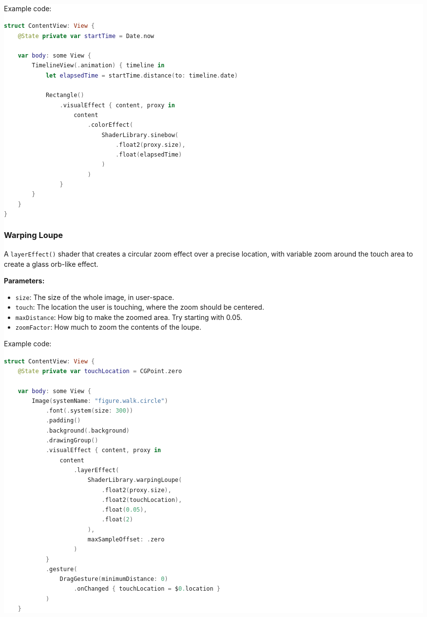 Example code:

```swift
struct ContentView: View {
    @State private var startTime = Date.now

    var body: some View {
        TimelineView(.animation) { timeline in
            let elapsedTime = startTime.distance(to: timeline.date)

            Rectangle()
                .visualEffect { content, proxy in
                    content
                        .colorEffect(
                            ShaderLibrary.sinebow(
                                .float2(proxy.size),
                                .float(elapsedTime)
                            )
                        )
                }
        }
    }
}
```


### Warping Loupe

A `layerEffect()` shader that creates a circular zoom effect over a precise location, with variable zoom around the touch area to create a glass orb-like effect.

**Parameters:**

- `size`: The size of the whole image, in user-space.
- `touch`: The location the user is touching, where the zoom should be centered.
- `maxDistance`: How big to make the zoomed area. Try starting with 0.05.
- `zoomFactor`: How much to zoom the contents of the loupe.

Example code:

```swift
struct ContentView: View {
    @State private var touchLocation = CGPoint.zero

    var body: some View {
        Image(systemName: "figure.walk.circle")
            .font(.system(size: 300))
            .padding()
            .background(.background)
            .drawingGroup()
            .visualEffect { content, proxy in
                content
                    .layerEffect(
                        ShaderLibrary.warpingLoupe(
                            .float2(proxy.size),
                            .float2(touchLocation),
                            .float(0.05),
                            .float(2)
                        ),
                        maxSampleOffset: .zero
                    )
            }
            .gesture(
                DragGesture(minimumDistance: 0)
                    .onChanged { touchLocation = $0.location }
            )
    }
```